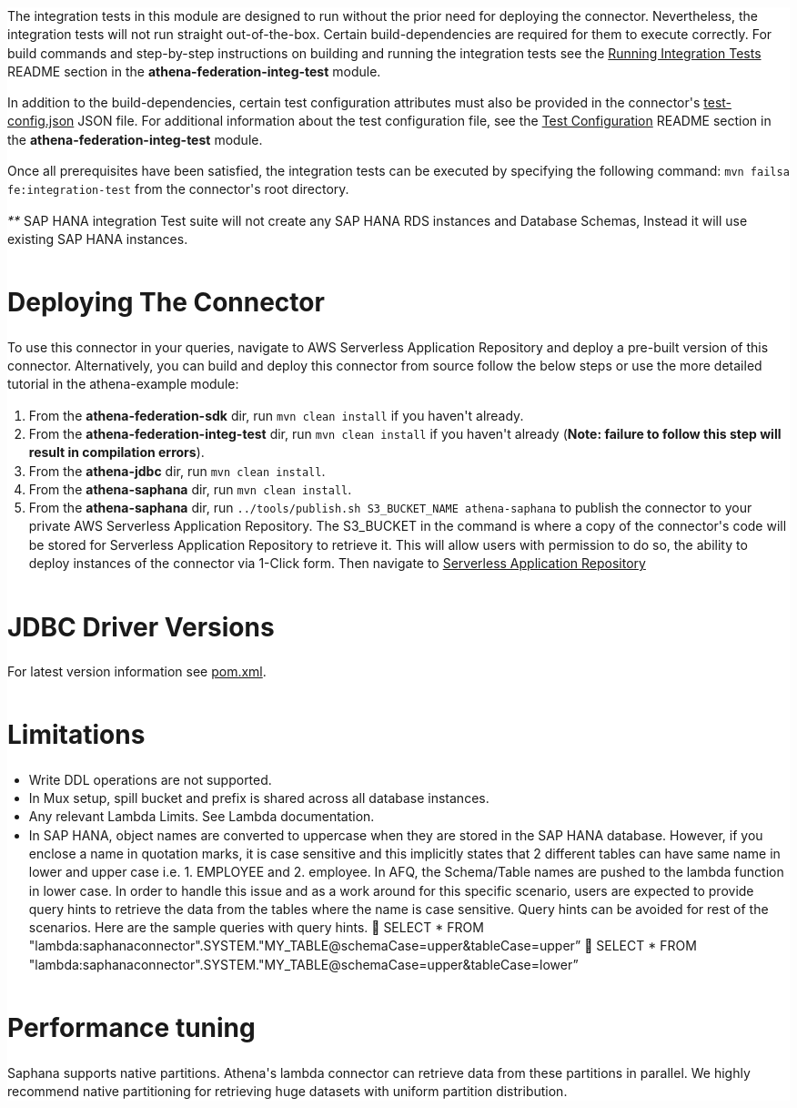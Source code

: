 The integration tests in this module are designed to run without the prior need for deploying the connector. Nevertheless, the integration tests will not run straight out-of-the-box. Certain build-dependencies are required for them to execute correctly.
For build commands and step-by-step instructions on building and running the integration tests see the [Running Integration Tests](https://github.com/awslabs/aws-athena-query-federation/blob/master/athena-federation-integ-test/README.md#running-integration-tests) README section in the **athena-federation-integ-test** module.

In addition to the build-dependencies, certain test configuration attributes must also be provided in the connector's [test-config.json](./etc/test-config.json) JSON file.
For additional information about the test configuration file, see the [Test Configuration](https://github.com/awslabs/aws-athena-query-federation/blob/master/athena-federation-integ-test/README.md#test-configuration) README section in the **athena-federation-integ-test** module.

Once all prerequisites have been satisfied, the integration tests can be executed by specifying the following command: `mvn failsafe:integration-test` from the connector's root directory.

_**_ SAP HANA integration Test suite will not create any SAP HANA RDS instances and Database Schemas, Instead it will use existing SAP HANA instances.


# Deploying The Connector

To use this connector in your queries, navigate to AWS Serverless Application Repository and deploy a pre-built version of this connector. Alternatively, you can build and deploy this connector from source follow the below steps or use the more detailed tutorial in the athena-example module:

1. From the **athena-federation-sdk** dir, run `mvn clean install` if you haven't already.
2. From the **athena-federation-integ-test** dir, run `mvn clean install` if you haven't already
   (**Note: failure to follow this step will result in compilation errors**).
3. From the **athena-jdbc** dir, run `mvn clean install`.
4. From the **athena-saphana** dir, run `mvn clean install`.
5. From the **athena-saphana** dir, run  `../tools/publish.sh S3_BUCKET_NAME athena-saphana` to publish the connector to your private AWS Serverless Application Repository. The S3_BUCKET in the command is where a copy of the connector's code will be stored for Serverless Application Repository to retrieve it. This will allow users with permission to do so, the ability to deploy instances of the connector via 1-Click form. Then navigate to [Serverless Application Repository](https://aws.amazon.com/serverless/serverlessrepo)

# JDBC Driver Versions

For latest version information see [pom.xml](./pom.xml).

# Limitations
* Write DDL operations are not supported.
* In Mux setup, spill bucket and prefix is shared across all database instances.
* Any relevant Lambda Limits. See Lambda documentation.
* In SAP HANA, object names are converted to uppercase when they are stored in the SAP HANA database. However, if you enclose a name in quotation marks, it is case sensitive and this implicitly states that 2 different tables can have same name in lower and upper case i.e. 1. EMPLOYEE and 2. employee. In AFQ, the Schema/Table names are pushed to the lambda function in lower case.
  In order to handle this issue and as a work around for this specific scenario, users are expected to provide query hints to retrieve the data from the tables where the name is case sensitive. Query hints can be avoided for rest of the scenarios.
  Here are the sample queries with query hints.
  	SELECT * FROM "lambda:saphanaconnector".SYSTEM."MY_TABLE@schemaCase=upper&tableCase=upper”
  	SELECT * FROM "lambda:saphanaconnector".SYSTEM."MY_TABLE@schemaCase=upper&tableCase=lower”

# Performance tuning

Saphana supports native partitions. Athena's lambda connector can retrieve data from these partitions in parallel. We highly recommend native partitioning for retrieving huge datasets with uniform partition distribution.
